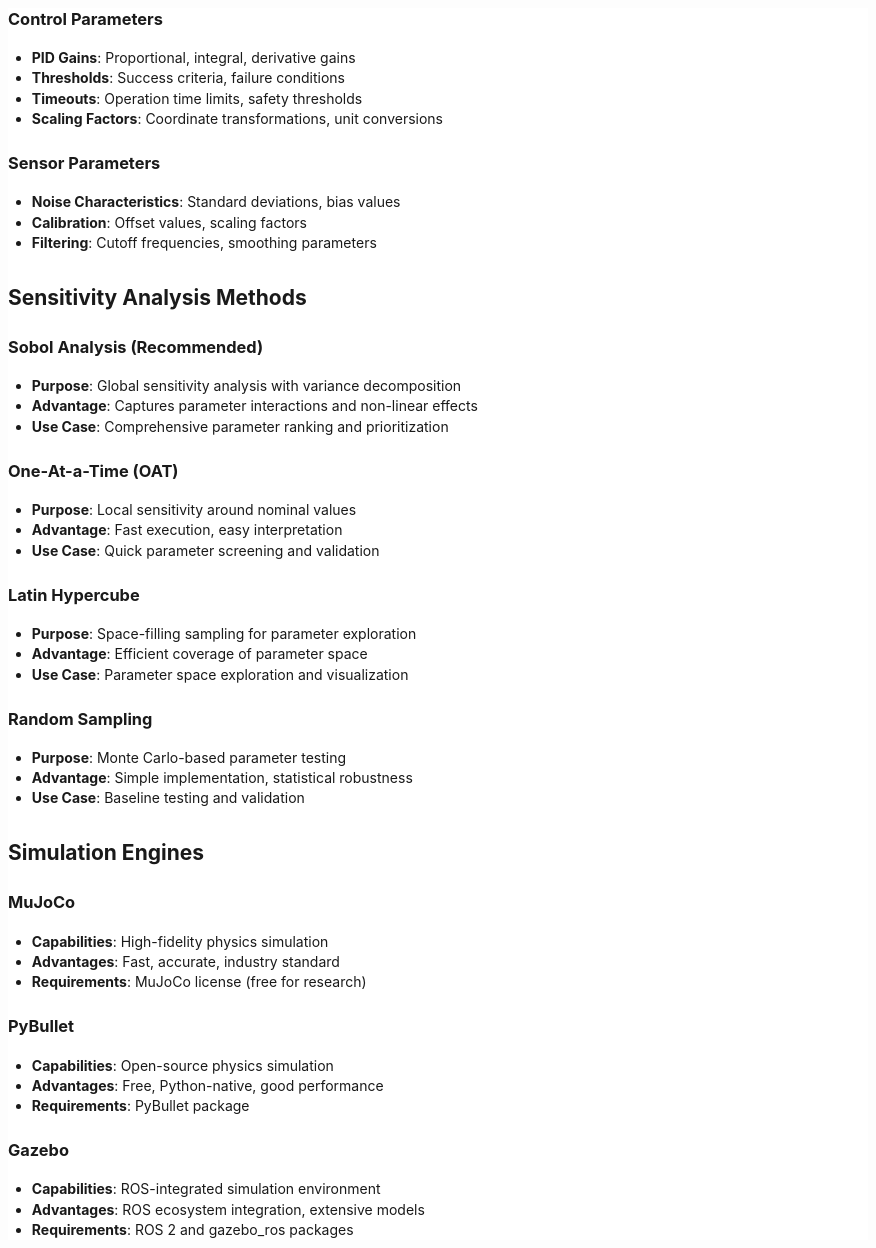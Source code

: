 ### Control Parameters
- **PID Gains**: Proportional, integral, derivative gains
- **Thresholds**: Success criteria, failure conditions
- **Timeouts**: Operation time limits, safety thresholds
- **Scaling Factors**: Coordinate transformations, unit conversions

### Sensor Parameters
- **Noise Characteristics**: Standard deviations, bias values
- **Calibration**: Offset values, scaling factors
- **Filtering**: Cutoff frequencies, smoothing parameters

## Sensitivity Analysis Methods

### Sobol Analysis (Recommended)
- **Purpose**: Global sensitivity analysis with variance decomposition
- **Advantage**: Captures parameter interactions and non-linear effects
- **Use Case**: Comprehensive parameter ranking and prioritization

### One-At-a-Time (OAT)
- **Purpose**: Local sensitivity around nominal values
- **Advantage**: Fast execution, easy interpretation
- **Use Case**: Quick parameter screening and validation

### Latin Hypercube
- **Purpose**: Space-filling sampling for parameter exploration
- **Advantage**: Efficient coverage of parameter space
- **Use Case**: Parameter space exploration and visualization

### Random Sampling
- **Purpose**: Monte Carlo-based parameter testing
- **Advantage**: Simple implementation, statistical robustness
- **Use Case**: Baseline testing and validation

## Simulation Engines

### MuJoCo
- **Capabilities**: High-fidelity physics simulation
- **Advantages**: Fast, accurate, industry standard
- **Requirements**: MuJoCo license (free for research)

### PyBullet
- **Capabilities**: Open-source physics simulation
- **Advantages**: Free, Python-native, good performance
- **Requirements**: PyBullet package

### Gazebo
- **Capabilities**: ROS-integrated simulation environment
- **Advantages**: ROS ecosystem integration, extensive models
- **Requirements**: ROS 2 and gazebo_ros packages
